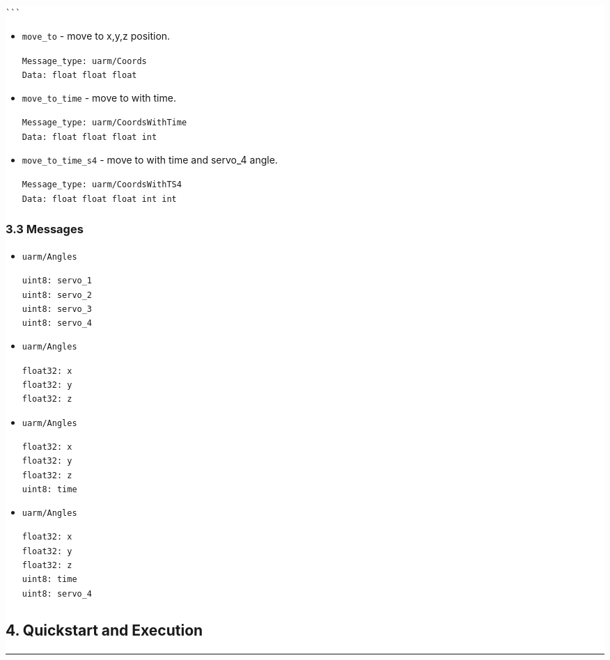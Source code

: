     ```
- `move_to` - move to x,y,z position. 
    ```
    Message_type: uarm/Coords
    Data: float float float
    ```
- `move_to_time` - move to with time. 
    ```
    Message_type: uarm/CoordsWithTime
    Data: float float float int
    ```
- `move_to_time_s4` - move to with time and servo_4 angle. 
    ```
    Message_type: uarm/CoordsWithTS4
    Data: float float float int int
    ```


### 3.3 Messages
- `uarm/Angles` 
    ```
    uint8: servo_1
    uint8: servo_2
    uint8: servo_3
    uint8: servo_4
    ```
- `uarm/Angles` 
    ```
    float32: x
    float32: y
    float32: z
    ```
- `uarm/Angles` 
    ```
    float32: x
    float32: y
    float32: z
    uint8: time
    ```
- `uarm/Angles` 
    ```
    float32: x
    float32: y
    float32: z
    uint8: time
    uint8: servo_4
    ```

## 4. Quickstart and Execution
---
